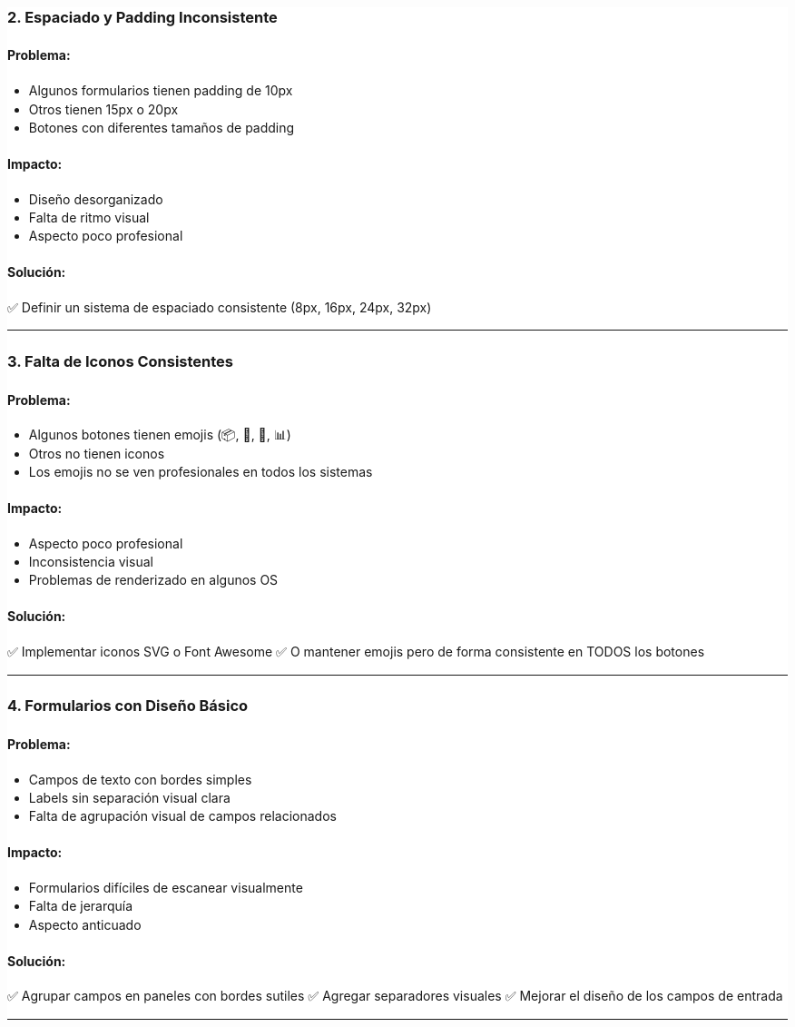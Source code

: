 
### **2. Espaciado y Padding Inconsistente**

#### **Problema:**
- Algunos formularios tienen padding de 10px
- Otros tienen 15px o 20px
- Botones con diferentes tamaños de padding

#### **Impacto:**
- Diseño desorganizado
- Falta de ritmo visual
- Aspecto poco profesional

#### **Solución:**
✅ Definir un sistema de espaciado consistente (8px, 16px, 24px, 32px)

---

### **3. Falta de Iconos Consistentes**

#### **Problema:**
- Algunos botones tienen emojis (📦, 🛒, 📄, 📊)
- Otros no tienen iconos
- Los emojis no se ven profesionales en todos los sistemas

#### **Impacto:**
- Aspecto poco profesional
- Inconsistencia visual
- Problemas de renderizado en algunos OS

#### **Solución:**
✅ Implementar iconos SVG o Font Awesome
✅ O mantener emojis pero de forma consistente en TODOS los botones

---

### **4. Formularios con Diseño Básico**

#### **Problema:**
- Campos de texto con bordes simples
- Labels sin separación visual clara
- Falta de agrupación visual de campos relacionados

#### **Impacto:**
- Formularios difíciles de escanear visualmente
- Falta de jerarquía
- Aspecto anticuado

#### **Solución:**
✅ Agrupar campos en paneles con bordes sutiles
✅ Agregar separadores visuales
✅ Mejorar el diseño de los campos de entrada

---